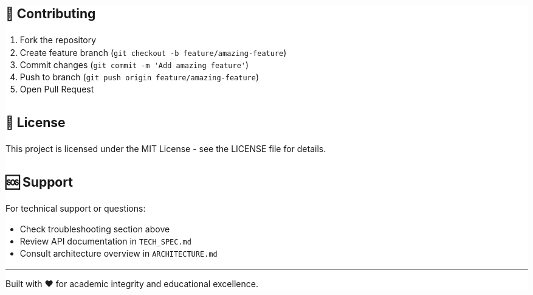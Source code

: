 ## 🤝 Contributing

1. Fork the repository
2. Create feature branch (`git checkout -b feature/amazing-feature`)
3. Commit changes (`git commit -m 'Add amazing feature'`)
4. Push to branch (`git push origin feature/amazing-feature`)
5. Open Pull Request

## 📄 License

This project is licensed under the MIT License - see the LICENSE file for details.

## 🆘 Support

For technical support or questions:
- Check troubleshooting section above
- Review API documentation in `TECH_SPEC.md`
- Consult architecture overview in `ARCHITECTURE.md`

---

Built with ❤️ for academic integrity and educational excellence.
